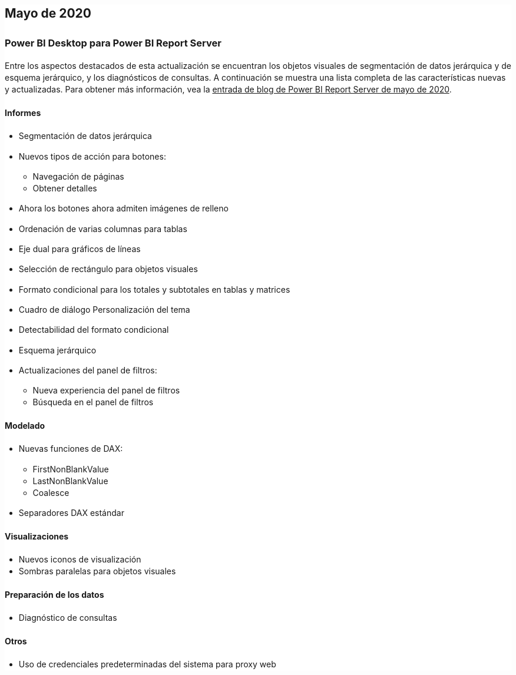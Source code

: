## <a name="may-2020"></a>Mayo de 2020

### <a name="power-bi-desktop-for-power-bi-report-server"></a>Power BI Desktop para Power BI Report Server

Entre los aspectos destacados de esta actualización se encuentran los objetos visuales de segmentación de datos jerárquica y de esquema jerárquico, y los diagnósticos de consultas. A continuación se muestra una lista completa de las características nuevas y actualizadas. Para obtener más información, vea la [entrada de blog de Power BI Report Server de mayo de 2020](https://powerbi.microsoft.com/blog/power-bi-report-server-may-2020-feature-summary/). 

#### <a name="reporting"></a>Informes

- Segmentación de datos jerárquica
- Nuevos tipos de acción para botones:

    - Navegación de páginas
    - Obtener detalles

- Ahora los botones ahora admiten imágenes de relleno
- Ordenación de varias columnas para tablas
- Eje dual para gráficos de líneas
- Selección de rectángulo para objetos visuales
- Formato condicional para los totales y subtotales en tablas y matrices
- Cuadro de diálogo Personalización del tema
- Detectabilidad del formato condicional
- Esquema jerárquico
- Actualizaciones del panel de filtros:

    - Nueva experiencia del panel de filtros
    - Búsqueda en el panel de filtros
    
#### <a name="modeling"></a>Modelado

- Nuevas funciones de DAX:

    - FirstNonBlankValue
    - LastNonBlankValue
    - Coalesce

- Separadores DAX estándar

#### <a name="visualizations"></a>Visualizaciones

- Nuevos iconos de visualización
- Sombras paralelas para objetos visuales

#### <a name="data-preparation"></a>Preparación de los datos

- Diagnóstico de consultas

#### <a name="other"></a>Otros

- Uso de credenciales predeterminadas del sistema para proxy web
